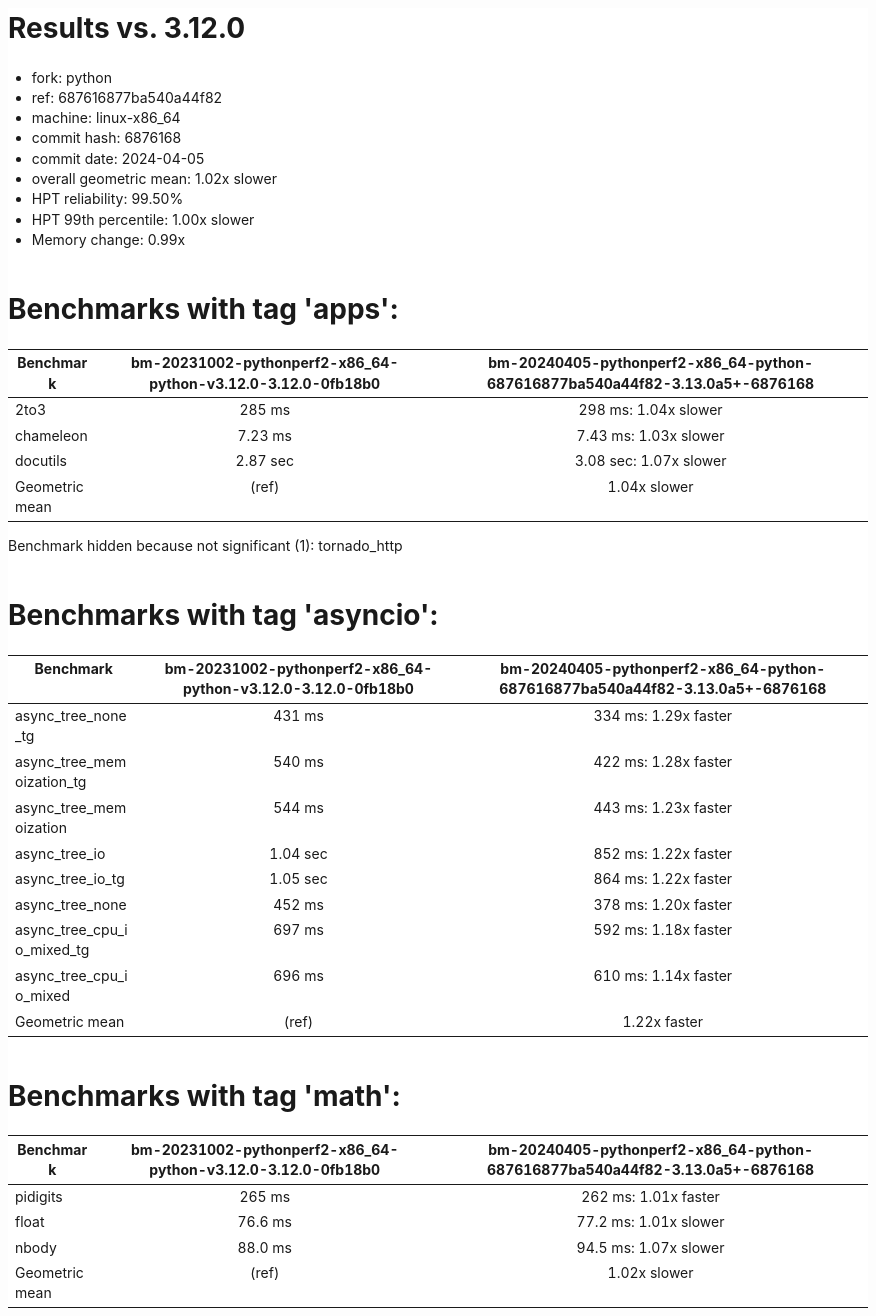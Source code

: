 # Results vs. 3.12.0

- fork: python
- ref: 687616877ba540a44f82
- machine: linux-x86_64
- commit hash: 6876168
- commit date: 2024-04-05
- overall geometric mean: 1.02x slower
- HPT reliability: 99.50%
- HPT 99th percentile: 1.00x slower
- Memory change: 0.99x

Benchmarks with tag 'apps':
===========================

| Benchmark      | bm-20231002-pythonperf2-x86_64-python-v3.12.0-3.12.0-0fb18b0 | bm-20240405-pythonperf2-x86_64-python-687616877ba540a44f82-3.13.0a5+-6876168 |
|----------------|:------------------------------------------------------------:|:----------------------------------------------------------------------------:|
| 2to3           | 285 ms                                                       | 298 ms: 1.04x slower                                                         |
| chameleon      | 7.23 ms                                                      | 7.43 ms: 1.03x slower                                                        |
| docutils       | 2.87 sec                                                     | 3.08 sec: 1.07x slower                                                       |
| Geometric mean | (ref)                                                        | 1.04x slower                                                                 |

Benchmark hidden because not significant (1): tornado_http

Benchmarks with tag 'asyncio':
==============================

| Benchmark                  | bm-20231002-pythonperf2-x86_64-python-v3.12.0-3.12.0-0fb18b0 | bm-20240405-pythonperf2-x86_64-python-687616877ba540a44f82-3.13.0a5+-6876168 |
|----------------------------|:------------------------------------------------------------:|:----------------------------------------------------------------------------:|
| async_tree_none_tg         | 431 ms                                                       | 334 ms: 1.29x faster                                                         |
| async_tree_memoization_tg  | 540 ms                                                       | 422 ms: 1.28x faster                                                         |
| async_tree_memoization     | 544 ms                                                       | 443 ms: 1.23x faster                                                         |
| async_tree_io              | 1.04 sec                                                     | 852 ms: 1.22x faster                                                         |
| async_tree_io_tg           | 1.05 sec                                                     | 864 ms: 1.22x faster                                                         |
| async_tree_none            | 452 ms                                                       | 378 ms: 1.20x faster                                                         |
| async_tree_cpu_io_mixed_tg | 697 ms                                                       | 592 ms: 1.18x faster                                                         |
| async_tree_cpu_io_mixed    | 696 ms                                                       | 610 ms: 1.14x faster                                                         |
| Geometric mean             | (ref)                                                        | 1.22x faster                                                                 |

Benchmarks with tag 'math':
===========================

| Benchmark      | bm-20231002-pythonperf2-x86_64-python-v3.12.0-3.12.0-0fb18b0 | bm-20240405-pythonperf2-x86_64-python-687616877ba540a44f82-3.13.0a5+-6876168 |
|----------------|:------------------------------------------------------------:|:----------------------------------------------------------------------------:|
| pidigits       | 265 ms                                                       | 262 ms: 1.01x faster                                                         |
| float          | 76.6 ms                                                      | 77.2 ms: 1.01x slower                                                        |
| nbody          | 88.0 ms                                                      | 94.5 ms: 1.07x slower                                                        |
| Geometric mean | (ref)                                                        | 1.02x slower                                                                 |
